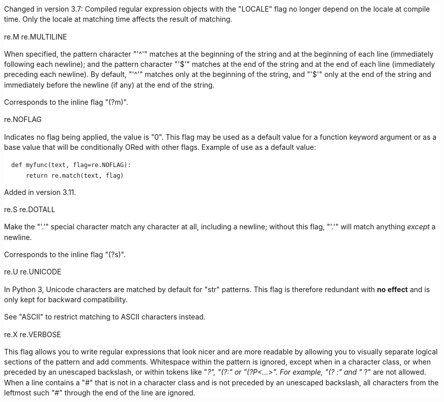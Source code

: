    Changed in version 3.7: Compiled regular expression objects with
   the "LOCALE" flag no longer depend on the locale at compile time.
   Only the locale at matching time affects the result of matching.

re.M
re.MULTILINE

   When specified, the pattern character "'^'" matches at the
   beginning of the string and at the beginning of each line
   (immediately following each newline); and the pattern character
   "'$'" matches at the end of the string and at the end of each line
   (immediately preceding each newline).  By default, "'^'" matches
   only at the beginning of the string, and "'$'" only at the end of
   the string and immediately before the newline (if any) at the end
   of the string.

   Corresponds to the inline flag "(?m)".

re.NOFLAG

   Indicates no flag being applied, the value is "0".  This flag may
   be used as a default value for a function keyword argument or as a
   base value that will be conditionally ORed with other flags.
   Example of use as a default value:

      def myfunc(text, flag=re.NOFLAG):
          return re.match(text, flag)

   Added in version 3.11.

re.S
re.DOTALL

   Make the "'.'" special character match any character at all,
   including a newline; without this flag, "'.'" will match anything
   *except* a newline.

   Corresponds to the inline flag "(?s)".

re.U
re.UNICODE

   In Python 3, Unicode characters are matched by default for "str"
   patterns. This flag is therefore redundant with **no effect** and
   is only kept for backward compatibility.

   See "ASCII" to restrict matching to ASCII characters instead.

re.X
re.VERBOSE

   This flag allows you to write regular expressions that look nicer
   and are more readable by allowing you to visually separate logical
   sections of the pattern and add comments. Whitespace within the
   pattern is ignored, except when in a character class, or when
   preceded by an unescaped backslash, or within tokens like "*?",
   "(?:" or "(?P<...>". For example, "(? :" and "* ?" are not allowed.
   When a line contains a "#" that is not in a character class and is
   not preceded by an unescaped backslash, all characters from the
   leftmost such "#" through the end of the line are ignored.
